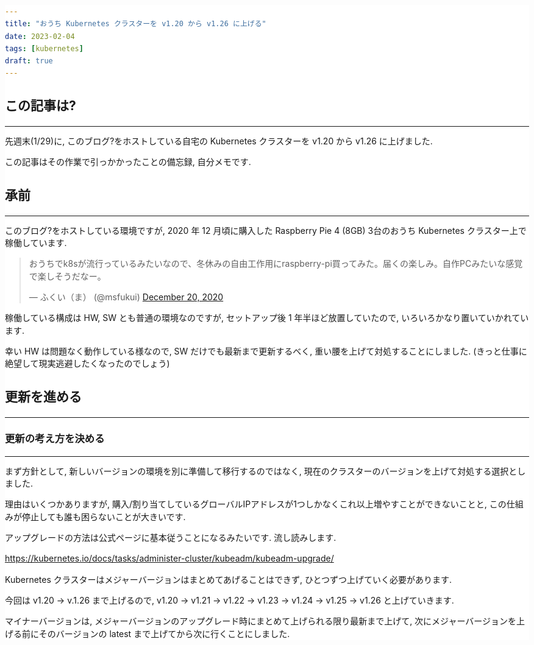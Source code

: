 ```yaml
---
title: "おうち Kubernetes クラスターを v1.20 から v1.26 に上げる"
date: 2023-02-04
tags: [kubernetes]
draft: true
---
```


## この記事は?

---

先週末(1/29)に, このブログ?をホストしている自宅の Kubernetes クラスターを v1.20 から v1.26 に上げました.

この記事はその作業で引っかかったことの備忘録, 自分メモです.

## 承前

---

このブログ?をホストしている環境ですが, 2020 年 12 月頃に購入した Raspberry Pie 4 (8GB) 3台のおうち Kubernetes クラスター上で稼働しています.

<blockquote class="twitter-tweet tw-align-center" data-width="300"><p lang="ja" dir="ltr">おうちでk8sが流行っているみたいなので、冬休みの自由工作用にraspberry-pi買ってみた。届くの楽しみ。自作PCみたいな感覚で楽しそうだなー。</p>&mdash; ふくい（ま） (@msfukui) <a href="https://twitter.com/msfukui/status/1340605827430797313?ref_src=twsrc%5Etfw">December 20, 2020</a></blockquote> <script async src="https://platform.twitter.com/widgets.js" charset="utf-8"></script>

稼働している構成は HW, SW とも普通の環境なのですが, セットアップ後 1 年半ほど放置していたので, いろいろかなり置いていかれています.

幸い HW は問題なく動作している様なので, SW だけでも最新まで更新するべく, 重い腰を上げて対処することにしました. (きっと仕事に絶望して現実逃避したくなったのでしょう)

## 更新を進める

---

### 更新の考え方を決める

---

まず方針として, 新しいバージョンの環境を別に準備して移行するのではなく, 現在のクラスターのバージョンを上げて対処する選択としました.

理由はいくつかありますが, 購入/割り当てしているグローバルIPアドレスが1つしかなくこれ以上増やすことができないことと, この仕組みが停止しても誰も困らないことが大きいです.

アップグレードの方法は公式ページに基本従うことになるみたいです. 流し読みします.

https://kubernetes.io/docs/tasks/administer-cluster/kubeadm/kubeadm-upgrade/

Kubernetes クラスターはメジャーバージョンはまとめてあげることはできず, ひとつずつ上げていく必要があります.

今回は v1.20 → v.1.26 まで上げるので, v1.20 → v1.21 → v1.22 → v1.23 → v1.24 → v1.25 → v1.26 と上げていきます.

マイナーバージョンは, メジャーバージョンのアップグレード時にまとめて上げられる限り最新まで上げて, 次にメジャーバージョンを上げる前にそのバージョンの latest まで上げてから次に行くことにしました.
